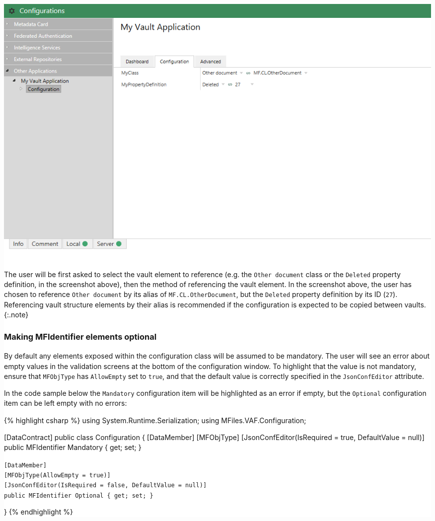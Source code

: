 ![Using the MFIdentifier editor](MFIdentifierEditor.png)

The user will be first asked to select the vault element to reference (e.g. the `Other document` class or the `Deleted` property definition, in the screenshot above), then the method of referencing the vault element.  In the screenshot above, the user has chosen to reference `Other document` by its alias of `MF.CL.OtherDocument`, but the `Deleted` property definition by its ID (`27`).  Referencing vault structure elements by their alias is recommended if the configuration is expected to be copied between vaults.
{:.note}

### Making MFIdentifier elements optional

By default any elements exposed within the configuration class will be assumed to be mandatory.  The user will see an error about empty values in the validation screens at the bottom of the configuration window.  To highlight that the value is not mandatory, ensure that `MFObjType` has `AllowEmpty` set to `true`, and that the default value is correctly specified in the `JsonConfEditor` attribute.

In the code sample below the `Mandatory` configuration item will be highlighted as an error if empty, but the `Optional` configuration item can be left empty with no errors:

{% highlight csharp %}
using System.Runtime.Serialization;
using MFiles.VAF.Configuration;

[DataContract]
public class Configuration
{
	[DataMember]
	[MFObjType]
	[JsonConfEditor(IsRequired = true, DefaultValue = null)]
	public MFIdentifier Mandatory { get; set; }

	[DataMember]
	[MFObjType(AllowEmpty = true)]
	[JsonConfEditor(IsRequired = false, DefaultValue = null)]
	public MFIdentifier Optional { get; set; }

}
{% endhighlight %}
